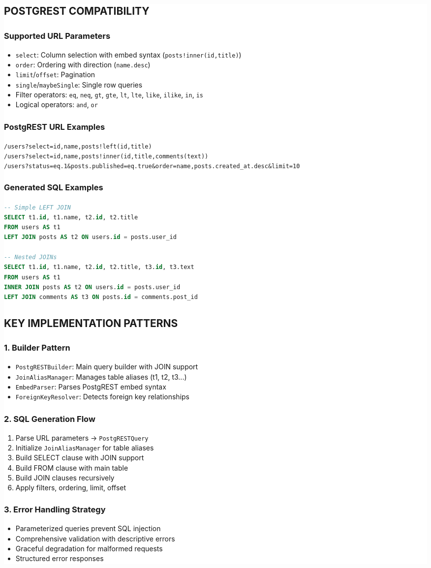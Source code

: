 ## POSTGREST COMPATIBILITY

### Supported URL Parameters
- `select`: Column selection with embed syntax (`posts!inner(id,title)`)
- `order`: Ordering with direction (`name.desc`)
- `limit`/`offset`: Pagination
- `single`/`maybeSingle`: Single row queries
- Filter operators: `eq`, `neq`, `gt`, `gte`, `lt`, `lte`, `like`, `ilike`, `in`, `is`
- Logical operators: `and`, `or`

### PostgREST URL Examples
```
/users?select=id,name,posts!left(id,title)
/users?select=id,name,posts!inner(id,title,comments(text))
/users?status=eq.1&posts.published=eq.true&order=name,posts.created_at.desc&limit=10
```

### Generated SQL Examples
```sql
-- Simple LEFT JOIN
SELECT t1.id, t1.name, t2.id, t2.title 
FROM users AS t1 
LEFT JOIN posts AS t2 ON users.id = posts.user_id

-- Nested JOINs
SELECT t1.id, t1.name, t2.id, t2.title, t3.id, t3.text 
FROM users AS t1 
INNER JOIN posts AS t2 ON users.id = posts.user_id 
LEFT JOIN comments AS t3 ON posts.id = comments.post_id
```

## KEY IMPLEMENTATION PATTERNS

### 1. Builder Pattern
- `PostgRESTBuilder`: Main query builder with JOIN support
- `JoinAliasManager`: Manages table aliases (t1, t2, t3...)
- `EmbedParser`: Parses PostgREST embed syntax
- `ForeignKeyResolver`: Detects foreign key relationships

### 2. SQL Generation Flow
1. Parse URL parameters → `PostgRESTQuery`
2. Initialize `JoinAliasManager` for table aliases
3. Build SELECT clause with JOIN support
4. Build FROM clause with main table
5. Build JOIN clauses recursively
6. Apply filters, ordering, limit, offset

### 3. Error Handling Strategy
- Parameterized queries prevent SQL injection
- Comprehensive validation with descriptive errors
- Graceful degradation for malformed requests
- Structured error responses
